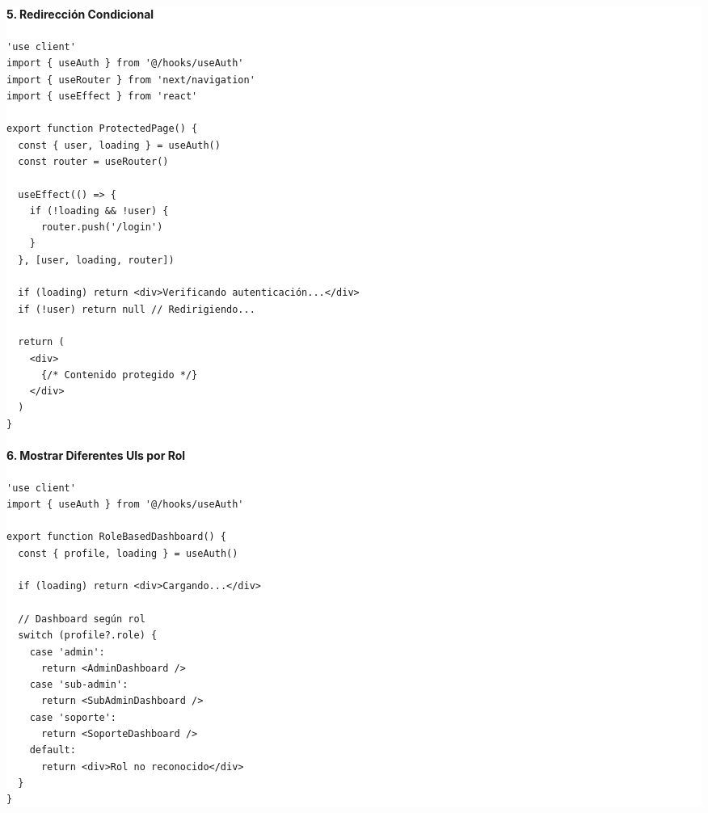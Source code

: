 #### 5. Redirección Condicional

```tsx
'use client'
import { useAuth } from '@/hooks/useAuth'
import { useRouter } from 'next/navigation'
import { useEffect } from 'react'

export function ProtectedPage() {
  const { user, loading } = useAuth()
  const router = useRouter()

  useEffect(() => {
    if (!loading && !user) {
      router.push('/login')
    }
  }, [user, loading, router])

  if (loading) return <div>Verificando autenticación...</div>
  if (!user) return null // Redirigiendo...

  return (
    <div>
      {/* Contenido protegido */}
    </div>
  )
}
```

#### 6. Mostrar Diferentes UIs por Rol

```tsx
'use client'
import { useAuth } from '@/hooks/useAuth'

export function RoleBasedDashboard() {
  const { profile, loading } = useAuth()

  if (loading) return <div>Cargando...</div>

  // Dashboard según rol
  switch (profile?.role) {
    case 'admin':
      return <AdminDashboard />
    case 'sub-admin':
      return <SubAdminDashboard />
    case 'soporte':
      return <SoporteDashboard />
    default:
      return <div>Rol no reconocido</div>
  }
}
```
